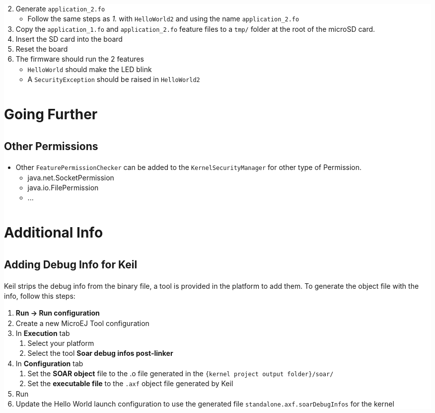 2. Generate `application_2.fo`
    - Follow the same steps as *1.* with `HelloWorld2` and using the name `application_2.fo`
3. Copy the `application_1.fo` and `application_2.fo` feature files to a `tmp/` folder at the root of the microSD card.
4. Insert the SD card into the board
5. Reset the board
6. The firmware should run the 2 features
    - `HelloWorld` should make the LED blink
    - A `SecurityException` should be raised in `HelloWorld2`



# Going Further

## Other Permissions

- Other `FeaturePermissionChecker` can be added to the `KernelSecurityManager` for other type of Permission.
    - java.net.SocketPermission
    - java.io.FilePermission
    - ...



# Additional Info

## Adding Debug Info for Keil

Keil strips the debug info from the binary file, a tool is provided in the platform to add them. To generate the object file with the info, follow this steps:

1. **Run -> Run configuration**
2. Create a new MicroEJ Tool configuration
3. In **Execution** tab
    1. Select your platform
    2. Select the tool **Soar debug infos post-linker**
4. In **Configuration** tab
    1. Set the **SOAR object** file to the .o file generated in the `{kernel project output folder}/soar/`
    2. Set the **executable file** to the `.axf` object file generated by Keil
5. Run
6. Update the Hello World launch configuration to use the generated file `standalone.axf.soarDebugInfos` for the kernel


